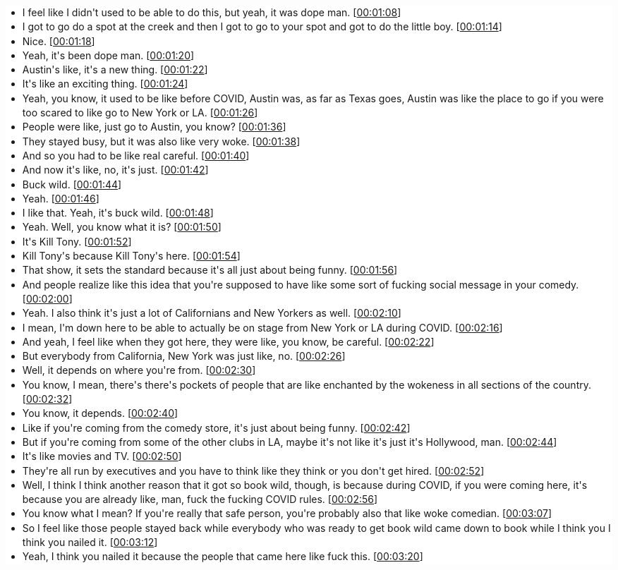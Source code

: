 *  I feel like I didn't used to be able to do this, but yeah, it was dope man. [[00:01:08](https://www.youtube.com/watch?v=6ERHbwFD_5Q&t=68.0s)]
*  I got to go do a spot at the creek and then I got to go to your spot and got to do the little boy. [[00:01:14](https://www.youtube.com/watch?v=6ERHbwFD_5Q&t=74.0s)]
*  Nice. [[00:01:18](https://www.youtube.com/watch?v=6ERHbwFD_5Q&t=78.0s)]
*  Yeah, it's been dope man. [[00:01:20](https://www.youtube.com/watch?v=6ERHbwFD_5Q&t=80.0s)]
*  Austin's like, it's a new thing. [[00:01:22](https://www.youtube.com/watch?v=6ERHbwFD_5Q&t=82.0s)]
*  It's like an exciting thing. [[00:01:24](https://www.youtube.com/watch?v=6ERHbwFD_5Q&t=84.0s)]
*  Yeah, you know, it used to be like before COVID, Austin was, as far as Texas goes, Austin was like the place to go if you were too scared to like go to New York or LA. [[00:01:26](https://www.youtube.com/watch?v=6ERHbwFD_5Q&t=86.0s)]
*  People were like, just go to Austin, you know? [[00:01:36](https://www.youtube.com/watch?v=6ERHbwFD_5Q&t=96.0s)]
*  They stayed busy, but it was also like very woke. [[00:01:38](https://www.youtube.com/watch?v=6ERHbwFD_5Q&t=98.0s)]
*  And so you had to be like real careful. [[00:01:40](https://www.youtube.com/watch?v=6ERHbwFD_5Q&t=100.0s)]
*  And now it's like, no, it's just. [[00:01:42](https://www.youtube.com/watch?v=6ERHbwFD_5Q&t=102.0s)]
*  Buck wild. [[00:01:44](https://www.youtube.com/watch?v=6ERHbwFD_5Q&t=104.0s)]
*  Yeah. [[00:01:46](https://www.youtube.com/watch?v=6ERHbwFD_5Q&t=106.0s)]
*  I like that. Yeah, it's buck wild. [[00:01:48](https://www.youtube.com/watch?v=6ERHbwFD_5Q&t=108.0s)]
*  Yeah. Well, you know what it is? [[00:01:50](https://www.youtube.com/watch?v=6ERHbwFD_5Q&t=110.0s)]
*  It's Kill Tony. [[00:01:52](https://www.youtube.com/watch?v=6ERHbwFD_5Q&t=112.0s)]
*  Kill Tony's because Kill Tony's here. [[00:01:54](https://www.youtube.com/watch?v=6ERHbwFD_5Q&t=114.0s)]
*  That show, it sets the standard because it's all just about being funny. [[00:01:56](https://www.youtube.com/watch?v=6ERHbwFD_5Q&t=116.0s)]
*  And people realize like this idea that you're supposed to have like some sort of fucking social message in your comedy. [[00:02:00](https://www.youtube.com/watch?v=6ERHbwFD_5Q&t=120.0s)]
*  Yeah. I also think it's just a lot of Californians and New Yorkers as well. [[00:02:10](https://www.youtube.com/watch?v=6ERHbwFD_5Q&t=130.0s)]
*  I mean, I'm down here to be able to actually be on stage from New York or LA during COVID. [[00:02:16](https://www.youtube.com/watch?v=6ERHbwFD_5Q&t=136.0s)]
*  And yeah, I feel like when they got here, they were like, you know, be careful. [[00:02:22](https://www.youtube.com/watch?v=6ERHbwFD_5Q&t=142.0s)]
*  But everybody from California, New York was just like, no. [[00:02:26](https://www.youtube.com/watch?v=6ERHbwFD_5Q&t=146.0s)]
*  Well, it depends on where you're from. [[00:02:30](https://www.youtube.com/watch?v=6ERHbwFD_5Q&t=150.0s)]
*  You know, I mean, there's there's pockets of people that are like enchanted by the wokeness in all sections of the country. [[00:02:32](https://www.youtube.com/watch?v=6ERHbwFD_5Q&t=152.0s)]
*  You know, it depends. [[00:02:40](https://www.youtube.com/watch?v=6ERHbwFD_5Q&t=160.0s)]
*  Like if you're coming from the comedy store, it's just about being funny. [[00:02:42](https://www.youtube.com/watch?v=6ERHbwFD_5Q&t=162.0s)]
*  But if you're coming from some of the other clubs in LA, maybe it's not like it's just it's Hollywood, man. [[00:02:44](https://www.youtube.com/watch?v=6ERHbwFD_5Q&t=164.0s)]
*  It's like movies and TV. [[00:02:50](https://www.youtube.com/watch?v=6ERHbwFD_5Q&t=170.0s)]
*  They're all run by executives and you have to think like they think or you don't get hired. [[00:02:52](https://www.youtube.com/watch?v=6ERHbwFD_5Q&t=172.0s)]
*  Well, I think I think another reason that it got so book wild, though, is because during COVID, if you were coming here, it's because you are already like, man, fuck the fucking COVID rules. [[00:02:56](https://www.youtube.com/watch?v=6ERHbwFD_5Q&t=176.0s)]
*  You know what I mean? If you're really that safe person, you're probably also that like woke comedian. [[00:03:07](https://www.youtube.com/watch?v=6ERHbwFD_5Q&t=187.0s)]
*  So I feel like those people stayed back while everybody who was ready to get book wild came down to book while I think you I think you nailed it. [[00:03:12](https://www.youtube.com/watch?v=6ERHbwFD_5Q&t=192.0s)]
*  Yeah, I think you nailed it because the people that came here like fuck this. [[00:03:20](https://www.youtube.com/watch?v=6ERHbwFD_5Q&t=200.0s)]